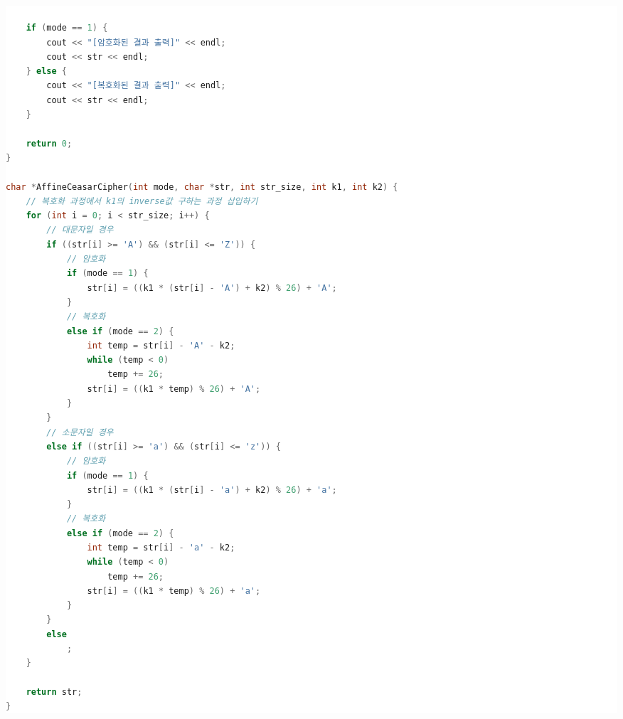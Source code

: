 ```cpp

    if (mode == 1) {
        cout << "[암호화된 결과 출력]" << endl;
        cout << str << endl;
    } else {
        cout << "[복호화된 결과 출력]" << endl;
        cout << str << endl;
    }

    return 0;
}

char *AffineCeasarCipher(int mode, char *str, int str_size, int k1, int k2) {
    // 복호화 과정에서 k1의 inverse값 구하는 과정 삽입하기
    for (int i = 0; i < str_size; i++) {
        // 대문자일 경우
        if ((str[i] >= 'A') && (str[i] <= 'Z')) {
            // 암호화
            if (mode == 1) {
                str[i] = ((k1 * (str[i] - 'A') + k2) % 26) + 'A';
            }
            // 복호화
            else if (mode == 2) {
                int temp = str[i] - 'A' - k2;
                while (temp < 0)
                    temp += 26;
                str[i] = ((k1 * temp) % 26) + 'A';
            }
        }
        // 소문자일 경우
        else if ((str[i] >= 'a') && (str[i] <= 'z')) {
            // 암호화
            if (mode == 1) {
                str[i] = ((k1 * (str[i] - 'a') + k2) % 26) + 'a';
            }
            // 복호화
            else if (mode == 2) {
                int temp = str[i] - 'a' - k2;
                while (temp < 0)
                    temp += 26;
                str[i] = ((k1 * temp) % 26) + 'a';
            }
        }
        else
            ;
    }

    return str;
}
```
